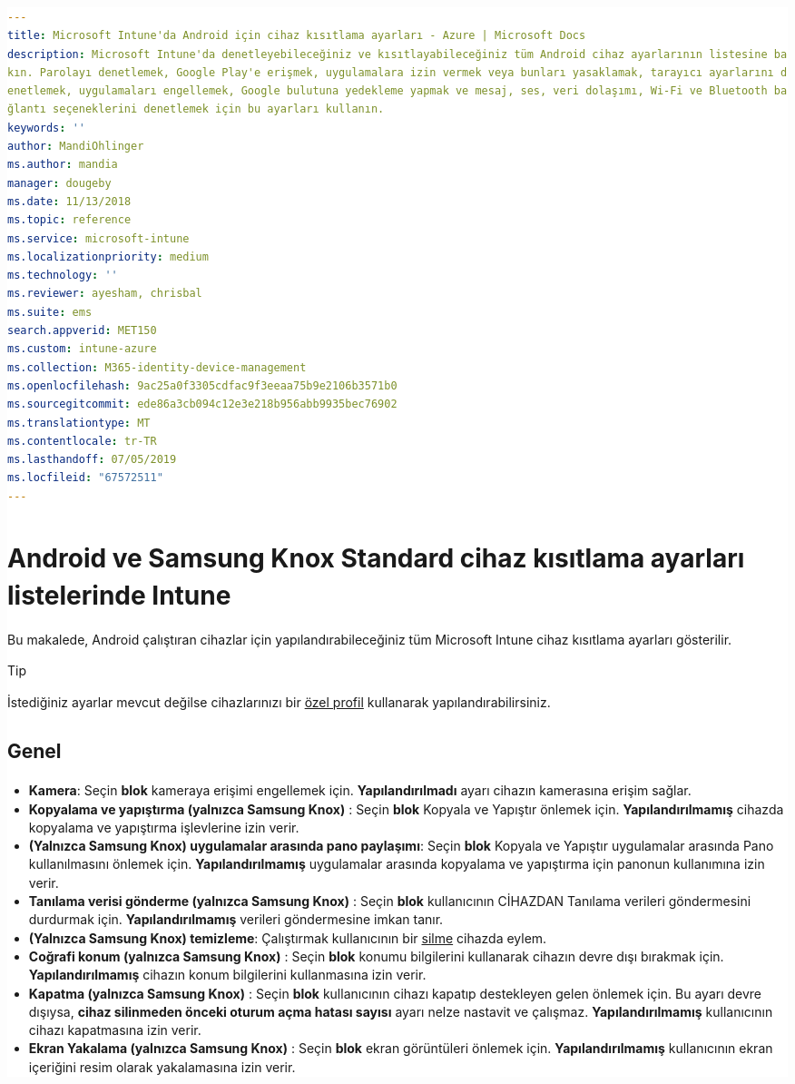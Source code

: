 ```yaml
---
title: Microsoft Intune'da Android için cihaz kısıtlama ayarları - Azure | Microsoft Docs
description: Microsoft Intune'da denetleyebileceğiniz ve kısıtlayabileceğiniz tüm Android cihaz ayarlarının listesine bakın. Parolayı denetlemek, Google Play'e erişmek, uygulamalara izin vermek veya bunları yasaklamak, tarayıcı ayarlarını denetlemek, uygulamaları engellemek, Google bulutuna yedekleme yapmak ve mesaj, ses, veri dolaşımı, Wi-Fi ve Bluetooth bağlantı seçeneklerini denetlemek için bu ayarları kullanın.
keywords: ''
author: MandiOhlinger
ms.author: mandia
manager: dougeby
ms.date: 11/13/2018
ms.topic: reference
ms.service: microsoft-intune
ms.localizationpriority: medium
ms.technology: ''
ms.reviewer: ayesham, chrisbal
ms.suite: ems
search.appverid: MET150
ms.custom: intune-azure
ms.collection: M365-identity-device-management
ms.openlocfilehash: 9ac25a0f3305cdfac9f3eeaa75b9e2106b3571b0
ms.sourcegitcommit: ede86a3cb094c12e3e218b956abb9935bec76902
ms.translationtype: MT
ms.contentlocale: tr-TR
ms.lasthandoff: 07/05/2019
ms.locfileid: "67572511"
---
```

# <a name="android-and-samsung-knox-standard-device-restriction-settings-lists-in-intune"></a>Android ve Samsung Knox Standard cihaz kısıtlama ayarları listelerinde Intune

Bu makalede, Android çalıştıran cihazlar için yapılandırabileceğiniz tüm Microsoft Intune cihaz kısıtlama ayarları gösterilir.

>[!TIP]
>İstediğiniz ayarlar mevcut değilse cihazlarınızı bir [özel profil](custom-settings-android.md) kullanarak yapılandırabilirsiniz.

## <a name="general"></a>Genel

- **Kamera**: Seçin **blok** kameraya erişimi engellemek için. **Yapılandırılmadı** ayarı cihazın kamerasına erişim sağlar.
- **Kopyalama ve yapıştırma (yalnızca Samsung Knox)** : Seçin **blok** Kopyala ve Yapıştır önlemek için. **Yapılandırılmamış** cihazda kopyalama ve yapıştırma işlevlerine izin verir.
- **(Yalnızca Samsung Knox) uygulamalar arasında pano paylaşımı**: Seçin **blok** Kopyala ve Yapıştır uygulamalar arasında Pano kullanılmasını önlemek için. **Yapılandırılmamış** uygulamalar arasında kopyalama ve yapıştırma için panonun kullanımına izin verir.
- **Tanılama verisi gönderme (yalnızca Samsung Knox)** : Seçin **blok** kullanıcının CİHAZDAN Tanılama verileri göndermesini durdurmak için. **Yapılandırılmamış** verileri göndermesine imkan tanır.
- **(Yalnızca Samsung Knox) temizleme**: Çalıştırmak kullanıcının bir [silme](devices-wipe.md) cihazda eylem.
- **Coğrafi konum (yalnızca Samsung Knox)** : Seçin **blok** konumu bilgilerini kullanarak cihazın devre dışı bırakmak için. **Yapılandırılmamış** cihazın konum bilgilerini kullanmasına izin verir.
- **Kapatma (yalnızca Samsung Knox)** : Seçin **blok** kullanıcının cihazı kapatıp destekleyen gelen önlemek için. Bu ayarı devre dışıysa, **cihaz silinmeden önceki oturum açma hatası sayısı** ayarı nelze nastavit ve çalışmaz. **Yapılandırılmamış** kullanıcının cihazı kapatmasına izin verir.
- **Ekran Yakalama (yalnızca Samsung Knox)** : Seçin **blok** ekran görüntüleri önlemek için. **Yapılandırılmamış** kullanıcının ekran içeriğini resim olarak yakalamasına izin verir.